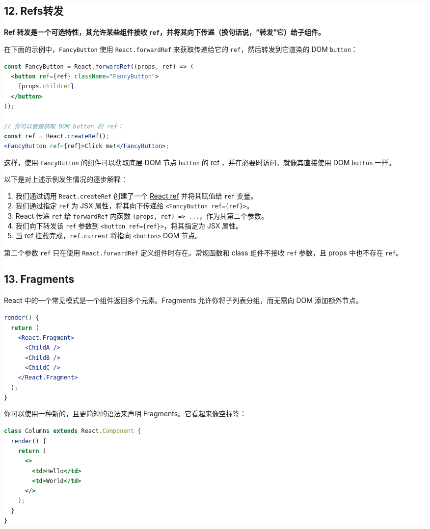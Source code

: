

## 12. Refs转发

**Ref 转发是一个可选特性，其允许某些组件接收 `ref`，并将其向下传递（换句话说，“转发”它）给子组件。**

在下面的示例中，`FancyButton` 使用 `React.forwardRef` 来获取传递给它的 `ref`，然后转发到它渲染的 DOM `button`：

```jsx
const FancyButton = React.forwardRef((props, ref) => (
  <button ref={ref} className="FancyButton">
    {props.children}
  </button>
));

// 你可以直接获取 DOM button 的 ref：
const ref = React.createRef();
<FancyButton ref={ref}>Click me!</FancyButton>;
```

这样，使用 `FancyButton` 的组件可以获取底层 DOM 节点 `button` 的 ref ，并在必要时访问，就像其直接使用 DOM `button` 一样。

以下是对上述示例发生情况的逐步解释：

1. 我们通过调用 `React.createRef` 创建了一个 [React ref](https://zh-hans.legacy.reactjs.org/docs/refs-and-the-dom.html) 并将其赋值给 `ref` 变量。
2. 我们通过指定 `ref` 为 JSX 属性，将其向下传递给 `<FancyButton ref={ref}>`。
3. React 传递 `ref` 给 `forwardRef` 内函数 `(props, ref) => ...`，作为其第二个参数。
4. 我们向下转发该 `ref` 参数到 `<button ref={ref}>`，将其指定为 JSX 属性。
5. 当 ref 挂载完成，`ref.current` 将指向 `<button>` DOM 节点。

第二个参数 `ref` 只在使用 `React.forwardRef` 定义组件时存在。常规函数和 class 组件不接收 `ref` 参数，且 props 中也不存在 `ref`。



## 13. Fragments

React 中的一个常见模式是一个组件返回多个元素。Fragments 允许你将子列表分组，而无需向 DOM 添加额外节点。

```jsx
render() {
  return (
    <React.Fragment>
      <ChildA />
      <ChildB />
      <ChildC />
    </React.Fragment>
  );
}
```

你可以使用一种新的，且更简短的语法来声明 Fragments。它看起来像空标签：

```jsx
class Columns extends React.Component {
  render() {
    return (
      <>
        <td>Hello</td>
        <td>World</td>
      </>
    );
  }
}
```

